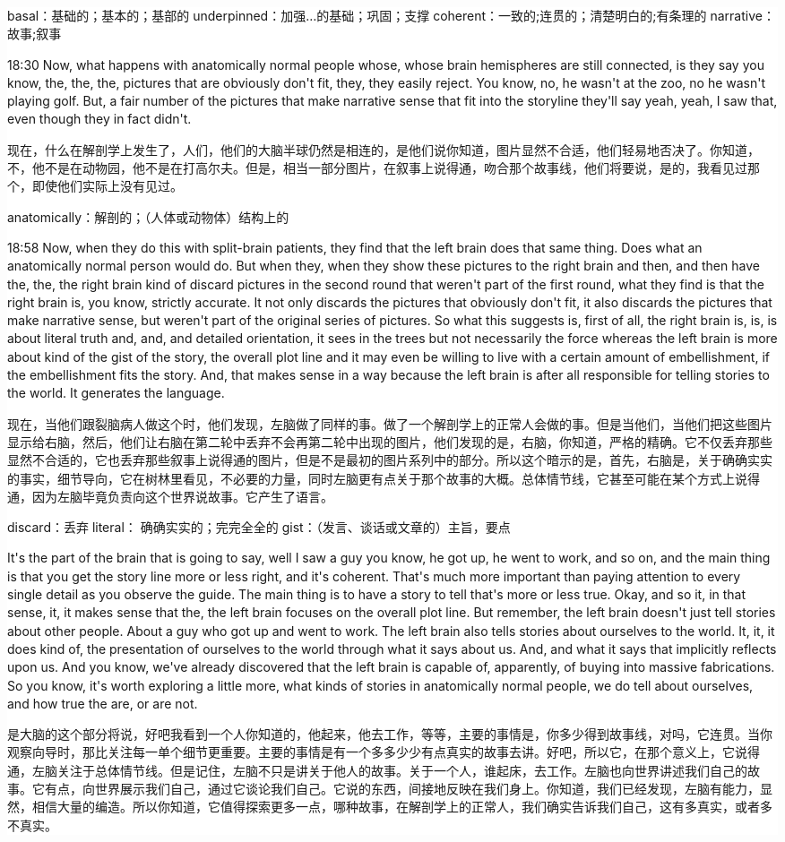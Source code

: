basal：基础的；基本的；基部的
underpinned：加强…的基础；巩固；支撑
coherent：一致的;连贯的；清楚明白的;有条理的
narrative：故事;叙事

18:30
Now, what happens with anatomically normal people whose, whose brain hemispheres are still connected, is they say you know, the, the, the, pictures that are obviously don't fit, they, they easily reject. You know, no, he wasn't at the zoo, no he wasn't playing golf. But, a fair number of the pictures that make narrative sense that fit into the storyline they'll say yeah, yeah, I saw that, even though they in fact didn't.

现在，什么在解剖学上发生了，人们，他们的大脑半球仍然是相连的，是他们说你知道，图片显然不合适，他们轻易地否决了。你知道，不，他不是在动物园，他不是在打高尔夫。但是，相当一部分图片，在叙事上说得通，吻合那个故事线，他们将要说，是的，我看见过那个，即使他们实际上没有见过。

anatomically：解剖的；（人体或动物体）结构上的

18:58
Now, when they do this with split-brain patients, they find that the left brain does that same thing. Does what an anatomically normal person would do. But when they, when they show these pictures to the right brain and then, and then have the, the, the right brain kind of discard pictures in the second round that weren't part of the first round, what they find is that the right brain is, you know, strictly accurate. It not only discards the pictures that obviously don't fit, it also discards the pictures that make narrative sense, but weren't part of the original series of pictures. So what this suggests is, first of all, the right brain is, is, is about literal truth and, and, and detailed orientation, it sees in the trees but not necessarily the force whereas the left brain is more about kind of the gist of the story, the overall plot line and it may even be willing to live with a certain amount of embellishment, if the embellishment fits the story. And, that makes sense in a way because the left brain is after all responsible for telling stories to the world. It generates the language.

现在，当他们跟裂脑病人做这个时，他们发现，左脑做了同样的事。做了一个解剖学上的正常人会做的事。但是当他们，当他们把这些图片显示给右脑，然后，他们让右脑在第二轮中丢弃不会再第二轮中出现的图片，他们发现的是，右脑，你知道，严格的精确。它不仅丢弃那些显然不合适的，它也丢弃那些叙事上说得通的图片，但是不是最初的图片系列中的部分。所以这个暗示的是，首先，右脑是，关于确确实实的事实，细节导向，它在树林里看见，不必要的力量，同时左脑更有点关于那个故事的大概。总体情节线，它甚至可能在某个方式上说得通，因为左脑毕竟负责向这个世界说故事。它产生了语言。

discard：丢弃
literal： 确确实实的；完完全全的
gist：（发言、谈话或文章的）主旨，要点

 It's the part of the brain that is going to say, well I saw a guy you know, he got up, he went to work, and so on, and the main thing is that you get the story line more or less right, and it's coherent. That's much more important than paying attention to every single detail as you observe the guide. The main thing is to have a story to tell that's more or less true. Okay, and so it, in that sense, it, it makes sense that the, the left brain focuses on the overall plot line. But remember, the left brain doesn't just tell stories about other people. About a guy who got up and went to work. The left brain also tells stories about ourselves to the world. It, it, it does kind of, the presentation of ourselves to the world through what it says about us. And, and what it says that implicitly reflects upon us. And you know, we've already discovered that the left brain is capable of, apparently, of buying into massive fabrications. So you know, it's worth exploring a little more, what kinds of stories in anatomically normal people, we do tell about ourselves, and how true the are, or are not.

是大脑的这个部分将说，好吧我看到一个人你知道的，他起来，他去工作，等等，主要的事情是，你多少得到故事线，对吗，它连贯。当你观察向导时，那比关注每一单个细节更重要。主要的事情是有一个多多少少有点真实的故事去讲。好吧，所以它，在那个意义上，它说得通，左脑关注于总体情节线。但是记住，左脑不只是讲关于他人的故事。关于一个人，谁起床，去工作。左脑也向世界讲述我们自己的故事。它有点，向世界展示我们自己，通过它谈论我们自己。它说的东西，间接地反映在我们身上。你知道，我们已经发现，左脑有能力，显然，相信大量的编造。所以你知道，它值得探索更多一点，哪种故事，在解剖学上的正常人，我们确实告诉我们自己，这有多真实，或者多不真实。
